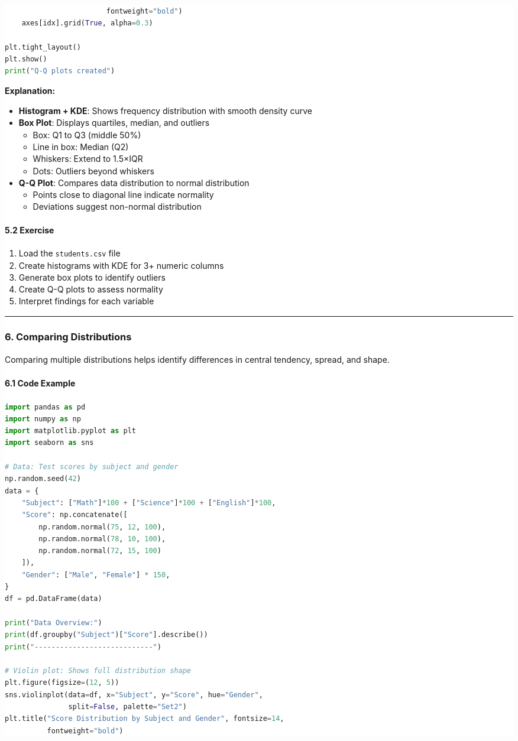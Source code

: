 ```python
                        fontweight="bold")
    axes[idx].grid(True, alpha=0.3)

plt.tight_layout()
plt.show()
print("Q-Q plots created")
```

**Explanation:**

- **Histogram + KDE**: Shows frequency distribution with smooth density curve
- **Box Plot**: Displays quartiles, median, and outliers
  - Box: Q1 to Q3 (middle 50%)
  - Line in box: Median (Q2)
  - Whiskers: Extend to 1.5×IQR
  - Dots: Outliers beyond whiskers
- **Q-Q Plot**: Compares data distribution to normal distribution
  - Points close to diagonal line indicate normality
  - Deviations suggest non-normal distribution

#### 5.2 Exercise

1. Load the `students.csv` file
2. Create histograms with KDE for 3+ numeric columns
3. Generate box plots to identify outliers
4. Create Q-Q plots to assess normality
5. Interpret findings for each variable

---

### 6. Comparing Distributions

Comparing multiple distributions helps identify differences in central tendency, spread, and shape.

#### 6.1 Code Example

```python
import pandas as pd
import numpy as np
import matplotlib.pyplot as plt
import seaborn as sns

# Data: Test scores by subject and gender
np.random.seed(42)
data = {
    "Subject": ["Math"]*100 + ["Science"]*100 + ["English"]*100,
    "Score": np.concatenate([
        np.random.normal(75, 12, 100),
        np.random.normal(78, 10, 100),
        np.random.normal(72, 15, 100)
    ]),
    "Gender": ["Male", "Female"] * 150,
}
df = pd.DataFrame(data)

print("Data Overview:")
print(df.groupby("Subject")["Score"].describe())
print("----------------------------")

# Violin plot: Shows full distribution shape
plt.figure(figsize=(12, 5))
sns.violinplot(data=df, x="Subject", y="Score", hue="Gender",
               split=False, palette="Set2")
plt.title("Score Distribution by Subject and Gender", fontsize=14,
          fontweight="bold")
```